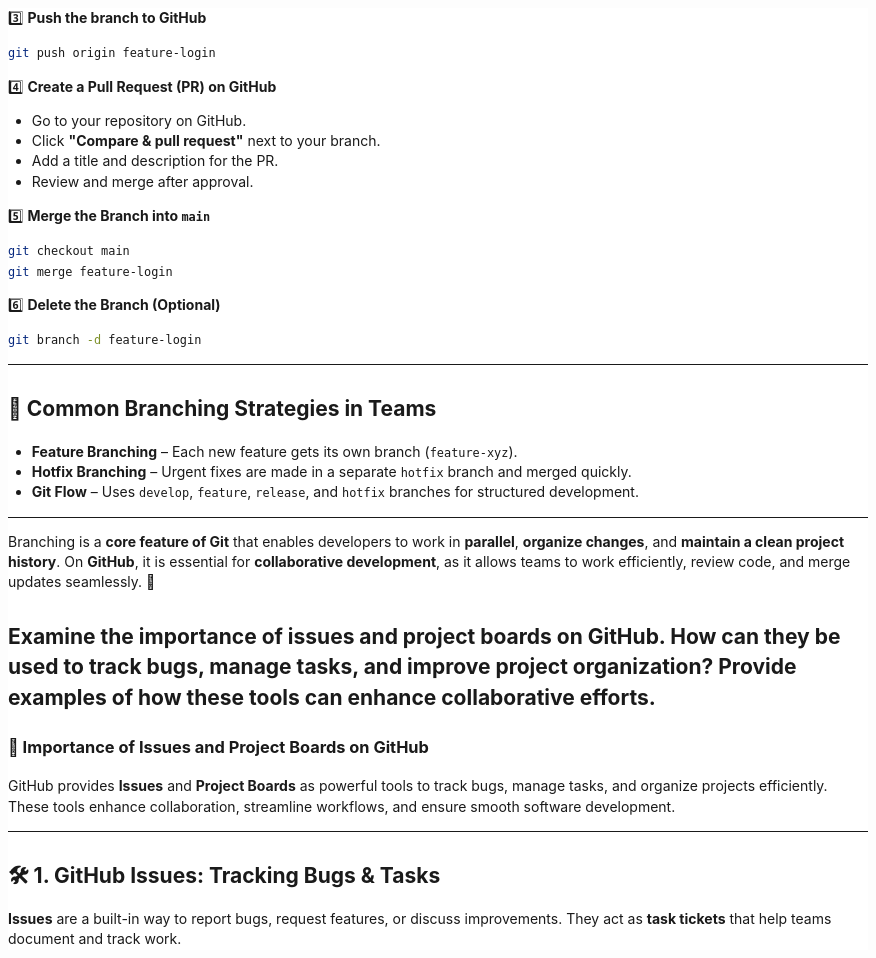 3️⃣ **Push the branch to GitHub**  
```sh
git push origin feature-login
```

4️⃣ **Create a Pull Request (PR) on GitHub**  
- Go to your repository on GitHub.  
- Click **"Compare & pull request"** next to your branch.  
- Add a title and description for the PR.  
- Review and merge after approval.  

5️⃣ **Merge the Branch into `main`**  
```sh
git checkout main
git merge feature-login
```

6️⃣ **Delete the Branch (Optional)**  
```sh
git branch -d feature-login
```

---

## **🔹 Common Branching Strategies in Teams**  

- **Feature Branching** – Each new feature gets its own branch (`feature-xyz`).  
- **Hotfix Branching** – Urgent fixes are made in a separate `hotfix` branch and merged quickly.  
- **Git Flow** – Uses `develop`, `feature`, `release`, and `hotfix` branches for structured development.  

--- 
Branching is a **core feature of Git** that enables developers to work in **parallel**, **organize changes**, and **maintain a clean project history**. On **GitHub**, it is essential for **collaborative development**, as it allows teams to work efficiently, review code, and merge updates seamlessly. 🚀

## Examine the importance of issues and project boards on GitHub. How can they be used to track bugs, manage tasks, and improve project organization? Provide examples of how these tools can enhance collaborative efforts.
### **🔹 Importance of Issues and Project Boards on GitHub**  

GitHub provides **Issues** and **Project Boards** as powerful tools to track bugs, manage tasks, and organize projects efficiently. These tools enhance collaboration, streamline workflows, and ensure smooth software development.  

---

## **🛠 1. GitHub Issues: Tracking Bugs & Tasks**  

**Issues** are a built-in way to report bugs, request features, or discuss improvements. They act as **task tickets** that help teams document and track work.  
